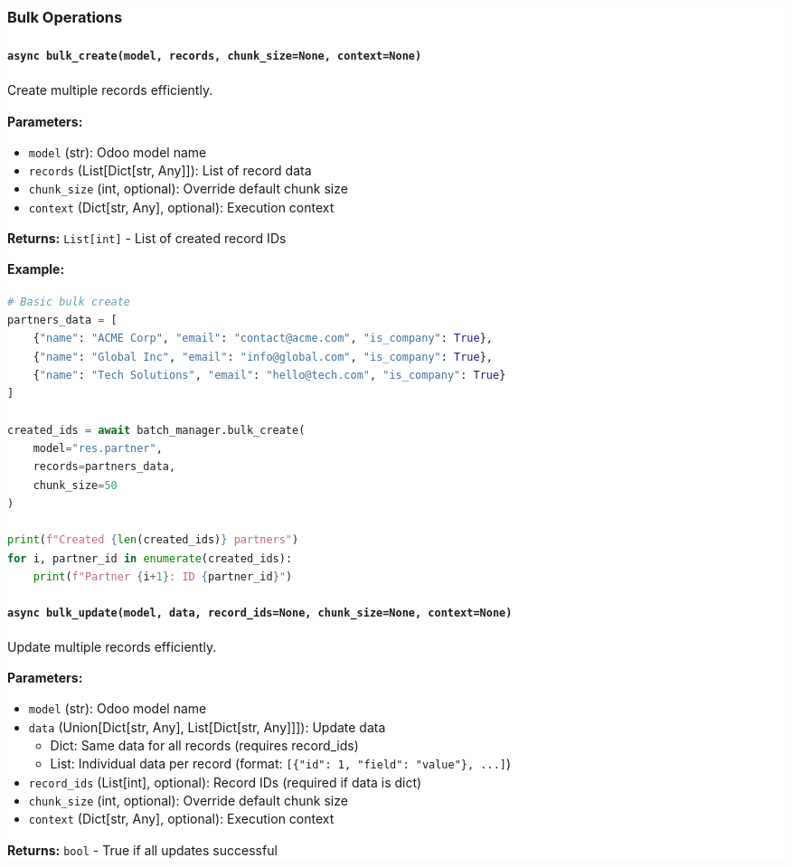 ```python
```

### Bulk Operations

#### `async bulk_create(model, records, chunk_size=None, context=None)`

Create multiple records efficiently.

**Parameters:**

- `model` (str): Odoo model name
- `records` (List[Dict[str, Any]]): List of record data
- `chunk_size` (int, optional): Override default chunk size
- `context` (Dict[str, Any], optional): Execution context

**Returns:** `List[int]` - List of created record IDs

**Example:**

```python
# Basic bulk create
partners_data = [
    {"name": "ACME Corp", "email": "contact@acme.com", "is_company": True},
    {"name": "Global Inc", "email": "info@global.com", "is_company": True},
    {"name": "Tech Solutions", "email": "hello@tech.com", "is_company": True}
]

created_ids = await batch_manager.bulk_create(
    model="res.partner",
    records=partners_data,
    chunk_size=50
)

print(f"Created {len(created_ids)} partners")
for i, partner_id in enumerate(created_ids):
    print(f"Partner {i+1}: ID {partner_id}")
```

#### `async bulk_update(model, data, record_ids=None, chunk_size=None, context=None)`

Update multiple records efficiently.

**Parameters:**

- `model` (str): Odoo model name
- `data` (Union[Dict[str, Any], List[Dict[str, Any]]]): Update data
  - Dict: Same data for all records (requires record_ids)
  - List: Individual data per record (format: `[{"id": 1, "field": "value"}, ...]`)
- `record_ids` (List[int], optional): Record IDs (required if data is dict)
- `chunk_size` (int, optional): Override default chunk size
- `context` (Dict[str, Any], optional): Execution context

**Returns:** `bool` - True if all updates successful
